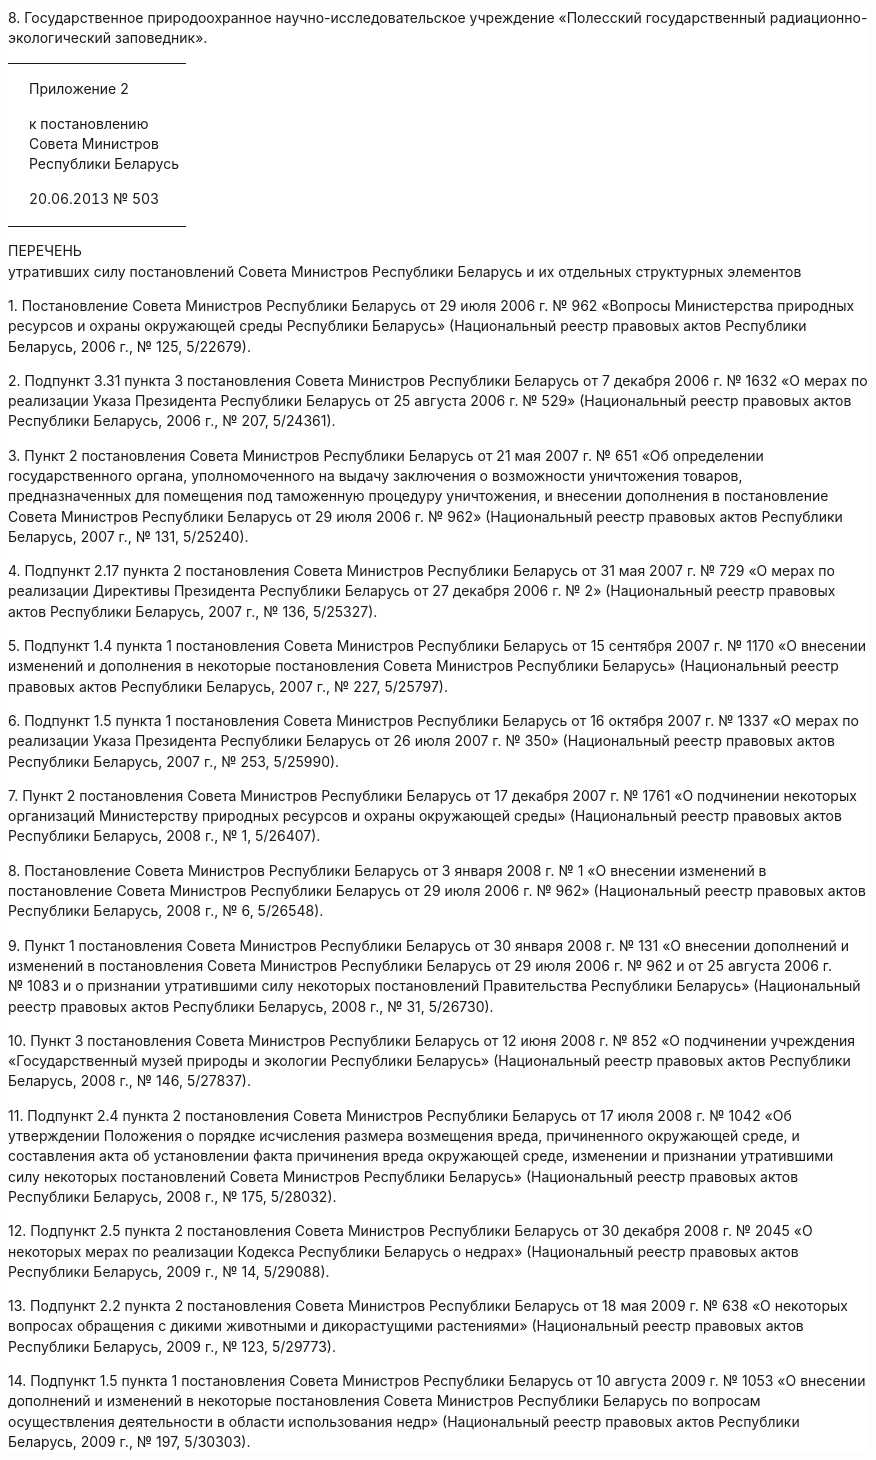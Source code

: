 <p>8. Государственное природоохранное научно-исследовательское учреждение «Полесский государственный радиационно-экологический заповедник».</p>
<p></p>
<table><tr>
<td><p></p></td>
<td>
<p>Приложение 2</p>
<p>к постановлению <br>Совета Министров <br>Республики Беларусь</p>
<p>20.06.2013 № 503</p>
</td>
</tr></table>
<p>ПЕРЕЧЕНЬ<br>утративших силу постановлений Совета Министров Республики Беларусь и их отдельных структурных элементов</p>
<p>1. Постановление Совета Министров Республики Беларусь от 29 июля 2006 г. № 962 «Вопросы Министерства природных ресурсов и охраны окружающей среды Республики Беларусь» (Национальный реестр правовых актов Республики Беларусь, 2006 г., № 125, 5/22679).</p>
<p>2. Подпункт 3.31 пункта 3 постановления Совета Министров Республики Беларусь от 7 декабря 2006 г. № 1632 «О мерах по реализации Указа Президента Республики Беларусь от 25 августа 2006 г. № 529» (Национальный реестр правовых актов Республики Беларусь, 2006 г., № 207, 5/24361).</p>
<p>3. Пункт 2 постановления Совета Министров Республики Беларусь от 21 мая 2007 г. № 651 «Об определении государственного органа, уполномоченного на выдачу заключения о возможности уничтожения товаров, предназначенных для помещения под таможенную процедуру уничтожения, и внесении дополнения в постановление Совета Министров Республики Беларусь от 29 июля 2006 г. № 962» (Национальный реестр правовых актов Республики Беларусь, 2007 г., № 131, 5/25240).</p>
<p>4. Подпункт 2.17 пункта 2 постановления Совета Министров Республики Беларусь от 31 мая 2007 г. № 729 «О мерах по реализации Директивы Президента Республики Беларусь от 27 декабря 2006 г. № 2» (Национальный реестр правовых актов Республики Беларусь, 2007 г., № 136, 5/25327).</p>
<p>5. Подпункт 1.4 пункта 1 постановления Совета Министров Республики Беларусь от 15 сентября 2007 г. № 1170 «О внесении изменений и дополнения в некоторые постановления Совета Министров Республики Беларусь» (Национальный реестр правовых актов Республики Беларусь, 2007 г., № 227, 5/25797).</p>
<p>6. Подпункт 1.5 пункта 1 постановления Совета Министров Республики Беларусь от 16 октября 2007 г. № 1337 «О мерах по реализации Указа Президента Республики Беларусь от 26 июля 2007 г. № 350» (Национальный реестр правовых актов Республики Беларусь, 2007 г., № 253, 5/25990).</p>
<p>7. Пункт 2 постановления Совета Министров Республики Беларусь от 17 декабря 2007 г. № 1761 «О подчинении некоторых организаций Министерству природных ресурсов и охраны окружающей среды» (Национальный реестр правовых актов Республики Беларусь, 2008 г., № 1, 5/26407).</p>
<p>8. Постановление Совета Министров Республики Беларусь от 3 января 2008 г. № 1 «О внесении изменений в постановление Совета Министров Республики Беларусь от 29 июля 2006 г. № 962» (Национальный реестр правовых актов Республики Беларусь, 2008 г., № 6, 5/26548).</p>
<p>9. Пункт 1 постановления Совета Министров Республики Беларусь от 30 января 2008 г. № 131 «О внесении дополнений и изменений в постановления Совета Министров Республики Беларусь от 29 июля 2006 г. № 962 и от 25 августа 2006 г. № 1083 и о признании утратившими силу некоторых постановлений Правительства Республики Беларусь» (Национальный реестр правовых актов Республики Беларусь, 2008 г., № 31, 5/26730).</p>
<p>10. Пункт 3 постановления Совета Министров Республики Беларусь от 12 июня 2008 г. № 852 «О подчинении учреждения «Государственный музей природы и экологии Республики Беларусь» (Национальный реестр правовых актов Республики Беларусь, 2008 г., № 146, 5/27837).</p>
<p>11. Подпункт 2.4 пункта 2 постановления Совета Министров Республики Беларусь от 17 июля 2008 г. № 1042 «Об утверждении Положения о порядке исчисления размера возмещения вреда, причиненного окружающей среде, и составления акта об установлении факта причинения вреда окружающей среде, изменении и признании утратившими силу некоторых постановлений Совета Министров Республики Беларусь» (Национальный реестр правовых актов Республики Беларусь, 2008 г., № 175, 5/28032).</p>
<p>12. Подпункт 2.5 пункта 2 постановления Совета Министров Республики Беларусь от 30 декабря 2008 г. № 2045 «О некоторых мерах по реализации Кодекса Республики Беларусь о недрах» (Национальный реестр правовых актов Республики Беларусь, 2009 г., № 14, 5/29088).</p>
<p>13. Подпункт 2.2 пункта 2 постановления Совета Министров Республики Беларусь от 18 мая 2009 г. № 638 «О некоторых вопросах обращения с дикими животными и дикорастущими растениями» (Национальный реестр правовых актов Республики Беларусь, 2009 г., № 123, 5/29773).</p>
<p>14. Подпункт 1.5 пункта 1 постановления Совета Министров Республики Беларусь от 10 августа 2009 г. № 1053 «О внесении дополнений и изменений в некоторые постановления Совета Министров Республики Беларусь по вопросам осуществления деятельности в области использования недр» (Национальный реестр правовых актов Республики Беларусь, 2009 г., № 197, 5/30303).</p>